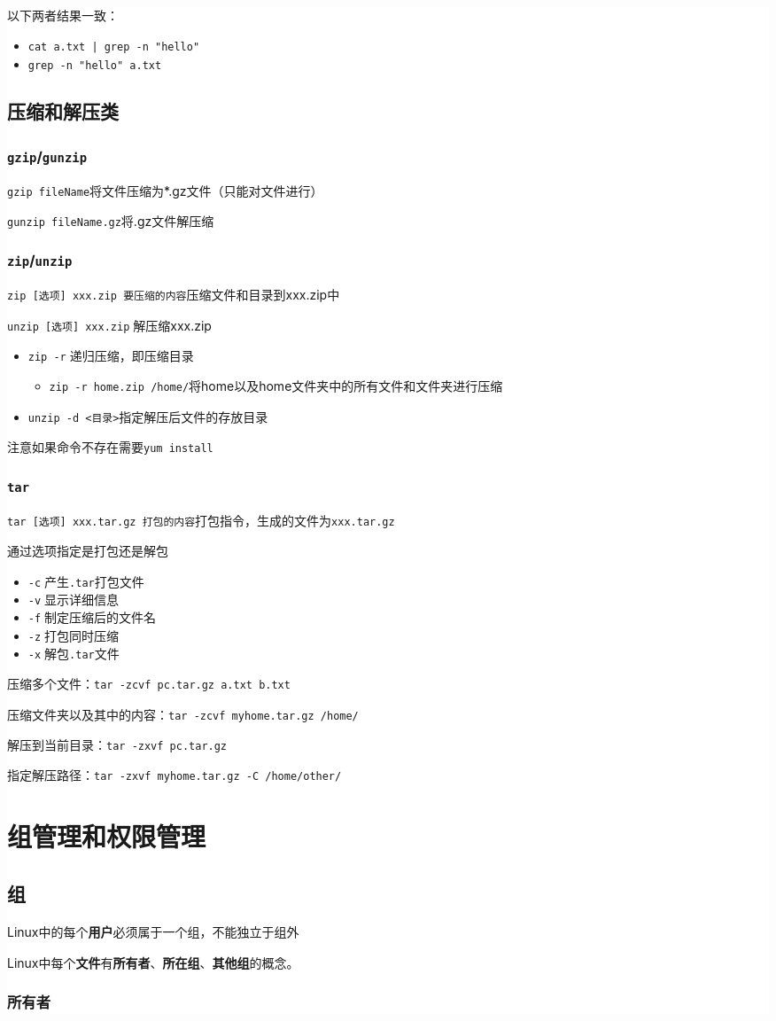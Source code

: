 以下两者结果一致：

* `cat a.txt | grep -n "hello"`​
* ​`grep -n "hello" a.txt`​

## 压缩和解压类

### `gzip`​/`gunzip`​

​`gzip fileName`​将文件压缩为*.gz文件（只能对文件进行）

​`gunzip fileName.gz`​将.gz文件解压缩

### `zip`​/`unzip`​

​`zip [选项] xxx.zip 要压缩的内容`​ 压缩文件和目录到xxx.zip中

​`unzip [选项] xxx.zip`​ 解压缩xxx.zip

* ​`zip -r`​ 递归压缩，即压缩目录

  * `zip -r home.zip /home/`​将home以及home文件夹中的所有文件和文件夹进行压缩
* ​`unzip -d <目录>`​ 指定解压后文件的存放目录

注意如果命令不存在需要`yum install`​

### `tar`​

​`tar [选项] xxx.tar.gz 打包的内容`​ 打包指令，生成的文件为`xxx.tar.gz`​

通过选项指定是打包还是解包

* ​`-c`​ 产生`.tar`​打包文件
* ​`-v`​ 显示详细信息
* ​`-f`​  制定压缩后的文件名
* ​`-z`​ 打包同时压缩
* ​`-x`​ 解包`.tar`​文件

压缩多个文件：`tar -zcvf pc.tar.gz a.txt b.txt`​

压缩文件夹以及其中的内容：`tar -zcvf myhome.tar.gz /home/`​

解压到当前目录：`tar -zxvf pc.tar.gz`​

指定解压路径：`tar -zxvf myhome.tar.gz -C /home/other/`​

# 组管理和权限管理

## 组

Linux中的每个**用户**必须属于一个组，不能独立于组外

Linux中每个**文件**有**所有者**、**所在组**、**其他组**的概念。

### 所有者
